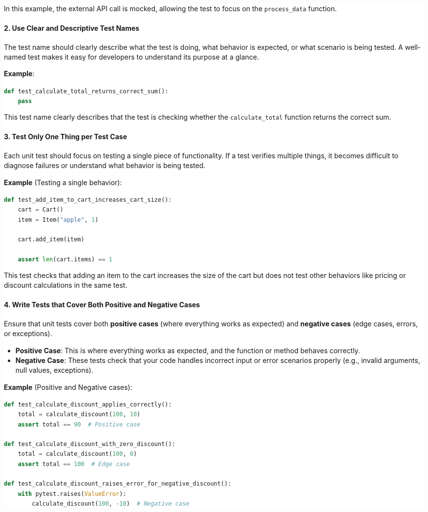 In this example, the external API call is mocked, allowing the test to focus on the `process_data` function.

#### 2. **Use Clear and Descriptive Test Names**
The test name should clearly describe what the test is doing, what behavior is expected, or what scenario is being tested. A well-named test makes it easy for developers to understand its purpose at a glance.

**Example**:
```python
def test_calculate_total_returns_correct_sum():
    pass
```

This test name clearly describes that the test is checking whether the `calculate_total` function returns the correct sum.

#### 3. **Test Only One Thing per Test Case**
Each unit test should focus on testing a single piece of functionality. If a test verifies multiple things, it becomes difficult to diagnose failures or understand what behavior is being tested.

**Example** (Testing a single behavior):
```python
def test_add_item_to_cart_increases_cart_size():
    cart = Cart()
    item = Item("apple", 1)
    
    cart.add_item(item)
    
    assert len(cart.items) == 1
```

This test checks that adding an item to the cart increases the size of the cart but does not test other behaviors like pricing or discount calculations in the same test.

#### 4. **Write Tests that Cover Both Positive and Negative Cases**
Ensure that unit tests cover both **positive cases** (where everything works as expected) and **negative cases** (edge cases, errors, or exceptions).

- **Positive Case**: This is where everything works as expected, and the function or method behaves correctly.
- **Negative Case**: These tests check that your code handles incorrect input or error scenarios properly (e.g., invalid arguments, null values, exceptions).

**Example** (Positive and Negative cases):
```python
def test_calculate_discount_applies_correctly():
    total = calculate_discount(100, 10)
    assert total == 90  # Positive case

def test_calculate_discount_with_zero_discount():
    total = calculate_discount(100, 0)
    assert total == 100  # Edge case

def test_calculate_discount_raises_error_for_negative_discount():
    with pytest.raises(ValueError):
        calculate_discount(100, -10)  # Negative case
```
